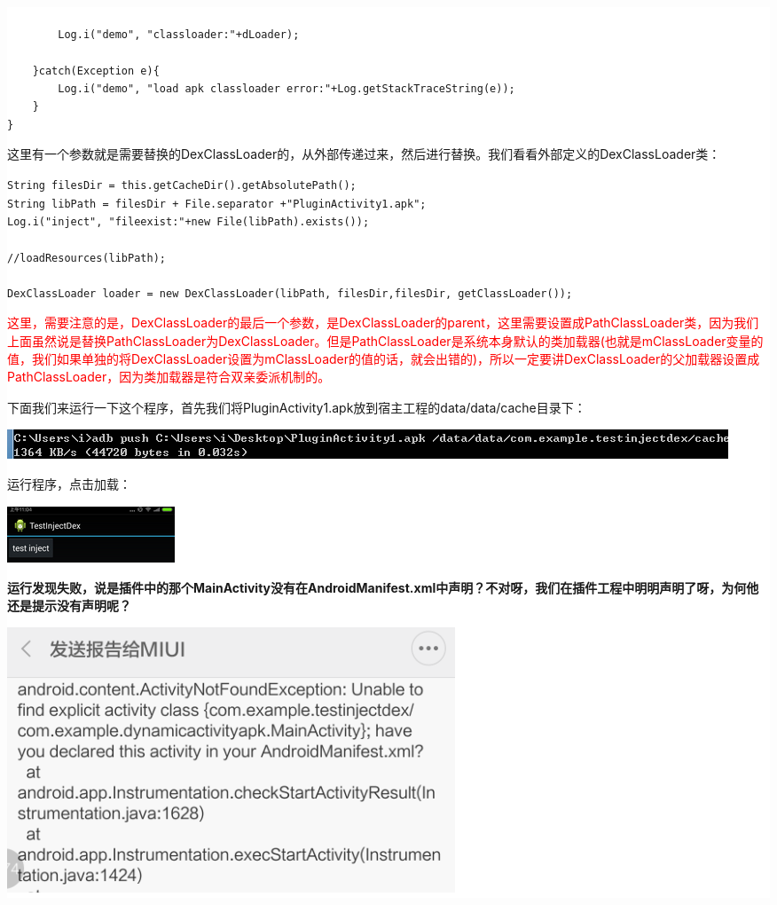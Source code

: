 ```
  
        Log.i("demo", "classloader:"+dLoader);  
  
    }catch(Exception e){  
        Log.i("demo", "load apk classloader error:"+Log.getStackTraceString(e));  
    } 
}
```

这里有一个参数就是需要替换的DexClassLoader的，从外部传递过来，然后进行替换。我们看看外部定义的DexClassLoader类：

```
String filesDir = this.getCacheDir().getAbsolutePath();  
String libPath = filesDir + File.separator +"PluginActivity1.apk";  
Log.i("inject", "fileexist:"+new File(libPath).exists());  
  
//loadResources(libPath);  
  
DexClassLoader loader = new DexClassLoader(libPath, filesDir,filesDir, getClassLoader());
```

<font color="#FF0000">
这里，需要注意的是，DexClassLoader的最后一个参数，是DexClassLoader的parent，这里需要设置成PathClassLoader类，因为我们上面虽然说是替换PathClassLoader为DexClassLoader。但是PathClassLoader是系统本身默认的类加载器(也就是mClassLoader变量的值，我们如果单独的将DexClassLoader设置为mClassLoader的值的话，就会出错的)，所以一定要讲DexClassLoader的父加载器设置成PathClassLoader，因为类加载器是符合双亲委派机制的。
</font>

下面我们来运行一下这个程序，首先我们将PluginActivity1.apk放到宿主工程的data/data/cache目录下：

![](images/49.png)

运行程序，点击加载：

![](images/50.png)

**运行发现失败，说是插件中的那个MainActivity没有在AndroidManifest.xml中声明？不对呀，我们在插件工程中明明声明了呀，为何他还是提示没有声明呢？**

![](images/51.png)
